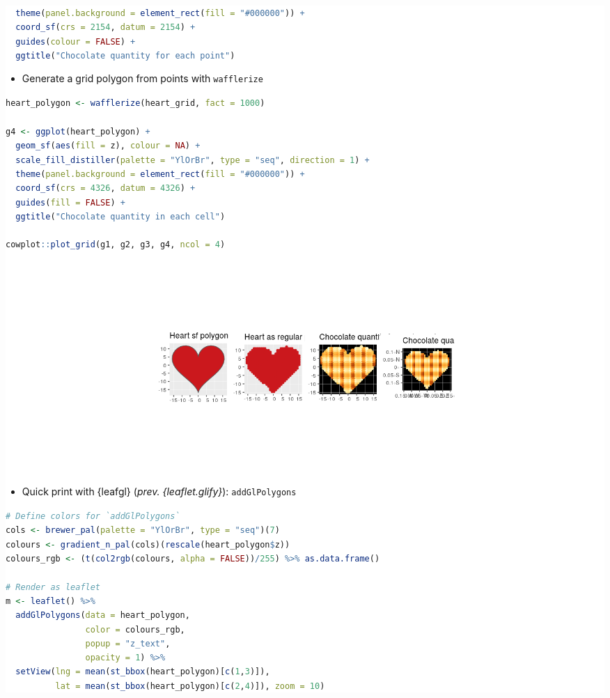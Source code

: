 ``` r
  theme(panel.background = element_rect(fill = "#000000")) +
  coord_sf(crs = 2154, datum = 2154) +
  guides(colour = FALSE) +
  ggtitle("Chocolate quantity for each point")
```

-   Generate a grid polygon from points with `wafflerize`

``` r
heart_polygon <- wafflerize(heart_grid, fact = 1000)

g4 <- ggplot(heart_polygon) +
  geom_sf(aes(fill = z), colour = NA) +
  scale_fill_distiller(palette = "YlOrBr", type = "seq", direction = 1) +
  theme(panel.background = element_rect(fill = "#000000")) +
  coord_sf(crs = 4326, datum = 4326) +
  guides(fill = FALSE) +
  ggtitle("Chocolate quantity in each cell")

cowplot::plot_grid(g1, g2, g3, g4, ncol = 4)
```

<img src="man/figures/README-unnamed-chunk-3-1.png" width="50%" style="display: block; margin: auto;" />

-   Quick print with {leafgl} (*prev. {leaflet.glify}*): `addGlPolygons`

``` r
# Define colors for `addGlPolygons`
cols <- brewer_pal(palette = "YlOrBr", type = "seq")(7)
colours <- gradient_n_pal(cols)(rescale(heart_polygon$z))
colours_rgb <- (t(col2rgb(colours, alpha = FALSE))/255) %>% as.data.frame()

# Render as leaflet
m <- leaflet() %>%
  addGlPolygons(data = heart_polygon,
                color = colours_rgb,
                popup = "z_text",
                opacity = 1) %>%
  setView(lng = mean(st_bbox(heart_polygon)[c(1,3)]),
          lat = mean(st_bbox(heart_polygon)[c(2,4)]), zoom = 10)

```